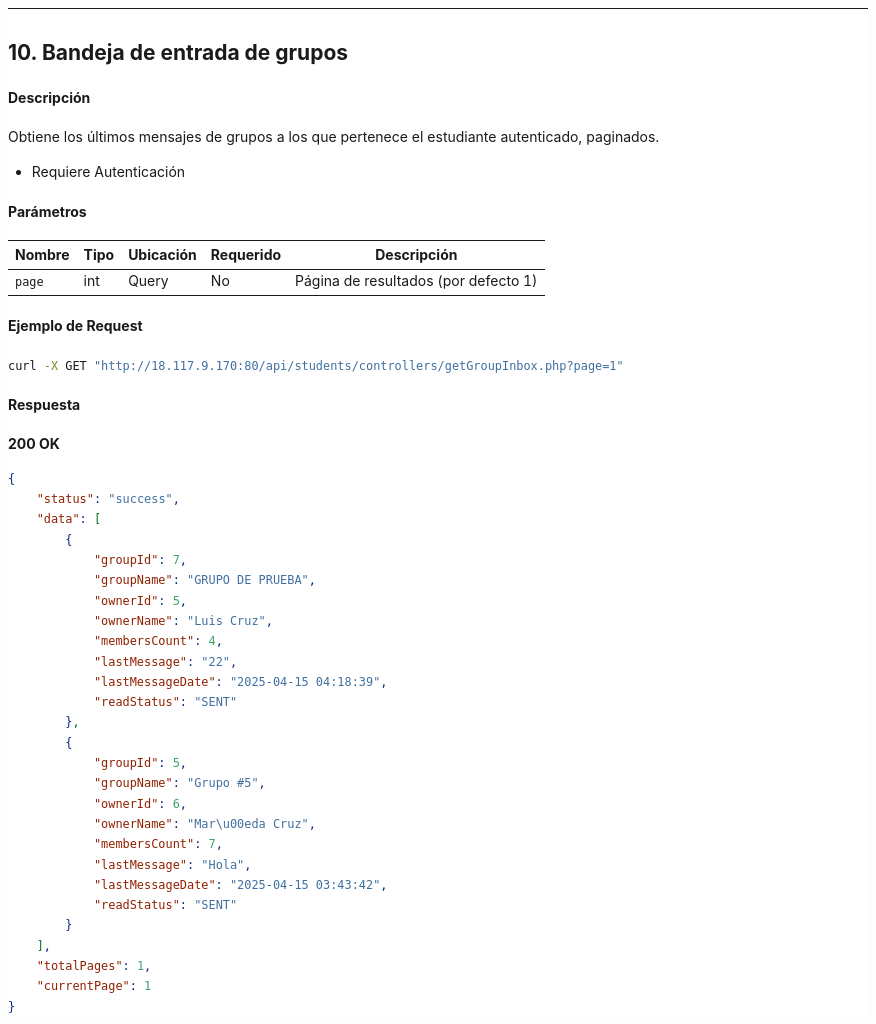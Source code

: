___

## 10. Bandeja de entrada de grupos

#### Descripción
Obtiene los últimos mensajes de grupos a los que pertenece el estudiante autenticado, paginados.

- Requiere Autenticación

#### Parámetros

| Nombre   | Tipo | Ubicación | Requerido | Descripción                          |
|----------|------|-----------|-----------|--------------------------------------|
| `page`   | int  | Query     | No        | Página de resultados (por defecto 1) |

#### Ejemplo de Request
```bash
curl -X GET "http://18.117.9.170:80/api/students/controllers/getGroupInbox.php?page=1"
```

#### Respuesta

**200 OK**
```json
{
    "status": "success",
    "data": [
        {
            "groupId": 7,
            "groupName": "GRUPO DE PRUEBA",
            "ownerId": 5,
            "ownerName": "Luis Cruz",
            "membersCount": 4,
            "lastMessage": "22",
            "lastMessageDate": "2025-04-15 04:18:39",
            "readStatus": "SENT"
        },
        {
            "groupId": 5,
            "groupName": "Grupo #5",
            "ownerId": 6,
            "ownerName": "Mar\u00eda Cruz",
            "membersCount": 7,
            "lastMessage": "Hola",
            "lastMessageDate": "2025-04-15 03:43:42",
            "readStatus": "SENT"
        }
    ],
    "totalPages": 1,
    "currentPage": 1
}
```
